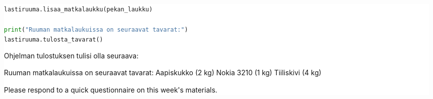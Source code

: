 ```python
lastiruuma.lisaa_matkalaukku(pekan_laukku)

print("Ruuman matkalaukuissa on seuraavat tavarat:")
lastiruuma.tulosta_tavarat()
```

Ohjelman tulostuksen tulisi olla seuraava:


<sample-output>

Ruuman matkalaukuissa on seuraavat tavarat:
Aapiskukko (2 kg)
Nokia 3210 (1 kg)
Tiiliskivi (4 kg)

</sample-output>

</programming-exercise>

Please respond to a quick questionnaire on this week's materials.

<quiz id="c5152550-712f-52c2-9188-adacb8f455ed"></quiz>

